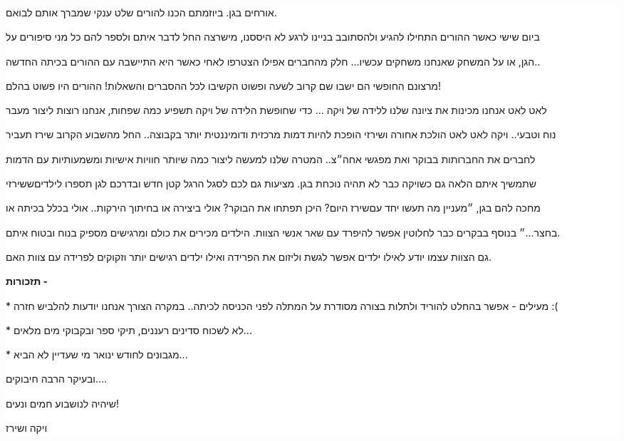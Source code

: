 אורחים בגן. ביוזמתם הכנו להורים שלט ענקי שמברך אותם לבואם.

ביום שישי כאשר ההורים התחילו להגיע ולהסתובב בניינו לרגע לא היססנו, מישרצה החל לדבר איתם ולספר להם כל מני סיפורים על

הגן, או על המשחק שאנחנו משחקים עכשיו... חלק מהחברים אפילו הצטרפו לאחי כאשר היא התיישבה עם ההורים בכיתה החדשה..

מרצונם החופשי הם ישבו שם קרוב לשעה ופשוט הקשיבו לכל ההסברים והשאלות! ההורים היו פשוט בהלם!

לאט לאט אנחנו מכינות את ציונה שלנו ללידה של ויקה ... כדי שחופשת הלידה של ויקה תשפיע כמה שפחות, אנחנו רוצות ליצור מעבר

נוח וטבעי.. ויקה לאט לאט הולכת אחורה ושירזי הופכת להיות דמות מרכזית ודומיננטית יותר בקבוצה.. החל מהשבוע הקרוב שירז תעביר

לחברים את החברותות בבוקר ואת מפגשי אחה״צ.. המטרה שלנו למעשה ליצור כמה שיותר חוויות אישיות ומשמעותיות עם הדמות

שתמשיך איתם הלאה גם כשויקה כבר לא תהיה נוכחת בגן. מציעות גם לכם לסגל הרגל קטן חדש ובדרכם לגן תספרו לילדיםששירזי

מחכה להם בגן, ״מעניין מה תעשו יחד עםשירז היום? היכן תפתחו את הבוקר? אולי ביצירה או בחיתוך הירקות.. אולי בכלל בכיתה או

בחצר...״ בנוסף בבקרים כבר לחלוטין אפשר להיפרד עם שאר אנשי הצוות. הילדים מכירים את כולם ומרגישים מספיק בנוח ובטוח איתם.

גם הצוות עצמו יודע לאילו ילדים אפשר לגשת וליזום את הפרידה ואילו ילדים רגישים יותר וזקוקים לפרידה עם צוות האם.

**תזכורות -**

\* מעילים - אפשר בהחלט להוריד ולתלות בצורה מסודרת על המתלה לפני הכניסה לכיתה.. במקרה הצורך אנחנו יודעות להלביש חזרה :(

\* לא לשכוח סדינים רעננים, תיקי ספר ובקבוקי מים מלאים...

\* מגבונים לחודש ינואר מי שעדיין לא הביא...

 ובעיקר הרבה חיבוקים....

שיהיה לנושבוע חמים ונעים!

ויקה ושירז
